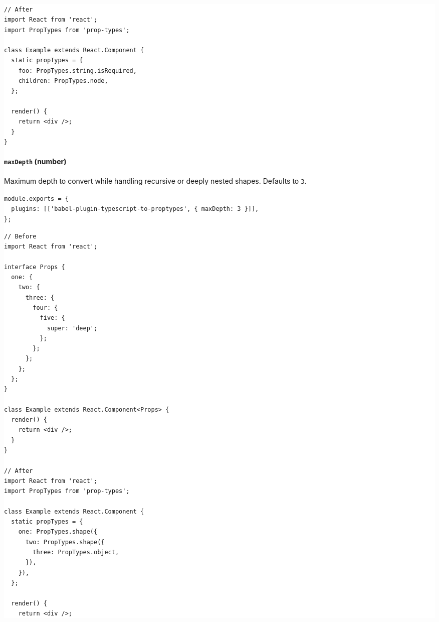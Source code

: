 ```tsx
// After
import React from 'react';
import PropTypes from 'prop-types';

class Example extends React.Component {
  static propTypes = {
    foo: PropTypes.string.isRequired,
    children: PropTypes.node,
  };

  render() {
    return <div />;
  }
}
```

#### `maxDepth` (number)

Maximum depth to convert while handling recursive or deeply nested shapes. Defaults to `3`.

```tsx
module.exports = {
  plugins: [['babel-plugin-typescript-to-proptypes', { maxDepth: 3 }]],
};
```

```tsx
// Before
import React from 'react';

interface Props {
  one: {
    two: {
      three: {
        four: {
          five: {
            super: 'deep';
          };
        };
      };
    };
  };
}

class Example extends React.Component<Props> {
  render() {
    return <div />;
  }
}

// After
import React from 'react';
import PropTypes from 'prop-types';

class Example extends React.Component {
  static propTypes = {
    one: PropTypes.shape({
      two: PropTypes.shape({
        three: PropTypes.object,
      }),
    }),
  };

  render() {
    return <div />;
```